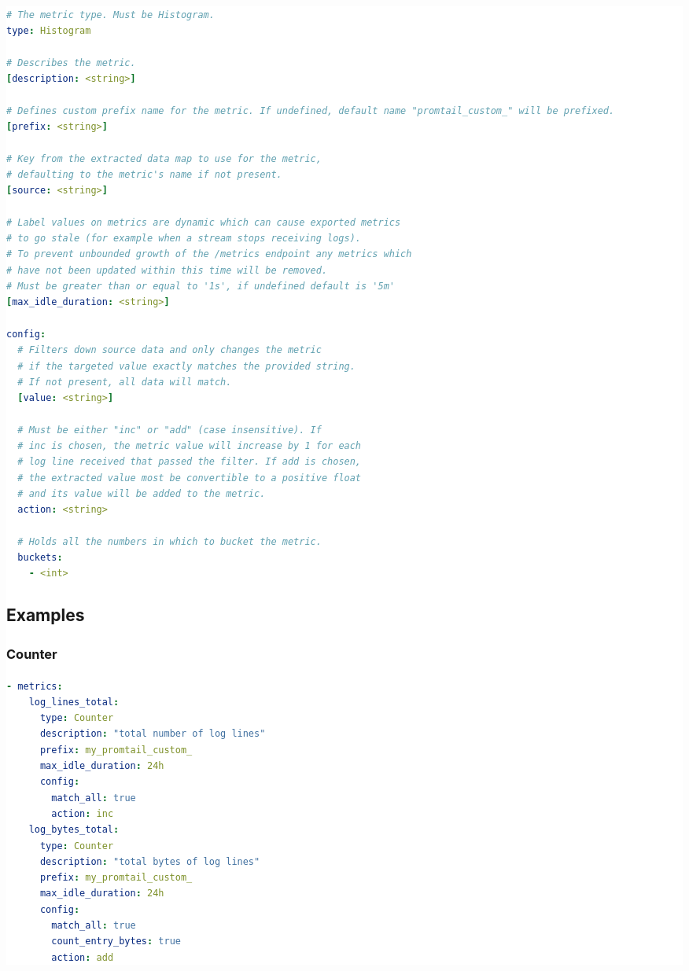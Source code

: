 ```yaml
# The metric type. Must be Histogram.
type: Histogram

# Describes the metric.
[description: <string>]

# Defines custom prefix name for the metric. If undefined, default name "promtail_custom_" will be prefixed.
[prefix: <string>]

# Key from the extracted data map to use for the metric,
# defaulting to the metric's name if not present.
[source: <string>]

# Label values on metrics are dynamic which can cause exported metrics
# to go stale (for example when a stream stops receiving logs).
# To prevent unbounded growth of the /metrics endpoint any metrics which
# have not been updated within this time will be removed.
# Must be greater than or equal to '1s', if undefined default is '5m'
[max_idle_duration: <string>]

config:
  # Filters down source data and only changes the metric
  # if the targeted value exactly matches the provided string.
  # If not present, all data will match.
  [value: <string>]

  # Must be either "inc" or "add" (case insensitive). If
  # inc is chosen, the metric value will increase by 1 for each
  # log line received that passed the filter. If add is chosen,
  # the extracted value most be convertible to a positive float
  # and its value will be added to the metric.
  action: <string>

  # Holds all the numbers in which to bucket the metric.
  buckets:
    - <int>
```

## Examples

### Counter

```yaml
- metrics:
    log_lines_total:
      type: Counter
      description: "total number of log lines"
      prefix: my_promtail_custom_
      max_idle_duration: 24h
      config:
        match_all: true
        action: inc
    log_bytes_total:
      type: Counter
      description: "total bytes of log lines"
      prefix: my_promtail_custom_
      max_idle_duration: 24h
      config:
        match_all: true
        count_entry_bytes: true
        action: add
```